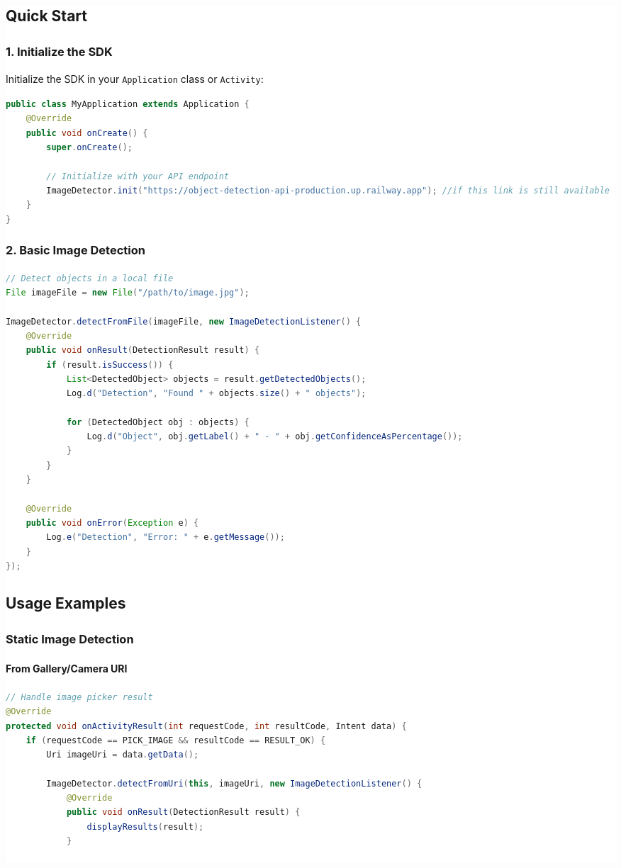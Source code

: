## Quick Start

### 1. Initialize the SDK

Initialize the SDK in your `Application` class or `Activity`:

```java
public class MyApplication extends Application {
    @Override
    public void onCreate() {
        super.onCreate();
        
        // Initialize with your API endpoint
        ImageDetector.init("https://object-detection-api-production.up.railway.app"); //if this link is still available
    }
}
```

### 2. Basic Image Detection

```java
// Detect objects in a local file
File imageFile = new File("/path/to/image.jpg");

ImageDetector.detectFromFile(imageFile, new ImageDetectionListener() {
    @Override
    public void onResult(DetectionResult result) {
        if (result.isSuccess()) {
            List<DetectedObject> objects = result.getDetectedObjects();
            Log.d("Detection", "Found " + objects.size() + " objects");
            
            for (DetectedObject obj : objects) {
                Log.d("Object", obj.getLabel() + " - " + obj.getConfidenceAsPercentage());
            }
        }
    }
    
    @Override
    public void onError(Exception e) {
        Log.e("Detection", "Error: " + e.getMessage());
    }
});
```

## Usage Examples

### Static Image Detection

#### From Gallery/Camera URI
```java
// Handle image picker result
@Override
protected void onActivityResult(int requestCode, int resultCode, Intent data) {
    if (requestCode == PICK_IMAGE && resultCode == RESULT_OK) {
        Uri imageUri = data.getData();
        
        ImageDetector.detectFromUri(this, imageUri, new ImageDetectionListener() {
            @Override
            public void onResult(DetectionResult result) {
                displayResults(result);
            }
            
```